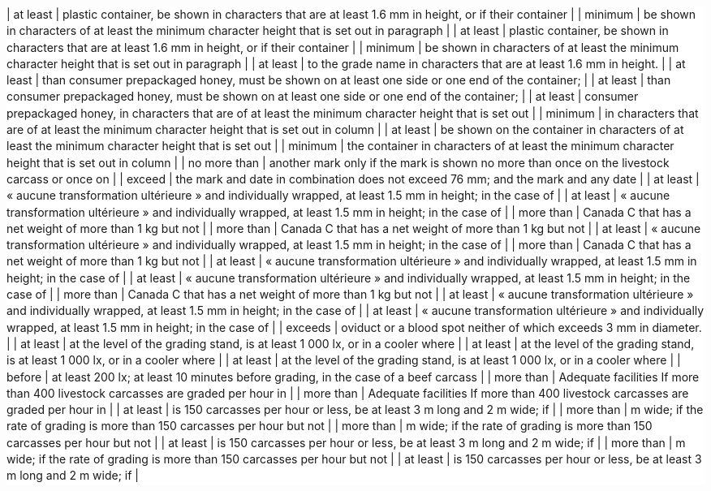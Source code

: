 | at least      | plastic container, be shown in characters that are at least 1.6 mm in height, or if their container                                         |
| minimum       | be shown in characters of at least the minimum character height that is set out in paragraph                                                |
| at least      | plastic container, be shown in characters that are at least 1.6 mm in height, or if their container                                         |
| minimum       | be shown in characters of at least the minimum character height that is set out in paragraph                                                |
| at least      | to the grade name in characters that are at least  1.6 mm in height.                                                                        |
| at least      | than consumer prepackaged honey, must be shown on at least one side or one end of the container;                                            |
| at least      | than consumer prepackaged honey, must be shown on at least one side or one end of the container;                                            |
| at least      | consumer prepackaged honey, in characters that are of at least the minimum character height that is set out                                 |
| minimum       | in characters that are of at least the minimum character height that is set out in column                                                   |
| at least      | be shown on the container in characters of at least the minimum character height that is set out                                            |
| minimum       | the container in characters of at least the minimum character height that is set out in column                                              |
| no more than  | another mark only if the mark is shown no more than once on the livestock carcass or once on                                                |
| exceed        | the mark and date in combination does not exceed 76 mm; and the mark and any date                                                           |
| at least      | « aucune transformation ultérieure » and individually wrapped, at least 1.5 mm in height; in the case of                                    |
| at least      | « aucune transformation ultérieure » and individually wrapped, at least 1.5 mm in height; in the case of                                    |
| more than     | Canada C that has a net weight of more than  1 kg but not                                                                                   |
| more than     | Canada C that has a net weight of more than  1 kg but not                                                                                   |
| at least      | « aucune transformation ultérieure » and individually wrapped, at least 1.5 mm in height; in the case of                                    |
| more than     | Canada C that has a net weight of more than  1 kg but not                                                                                   |
| at least      | « aucune transformation ultérieure » and individually wrapped, at least 1.5 mm in height; in the case of                                    |
| at least      | « aucune transformation ultérieure » and individually wrapped, at least 1.5 mm in height; in the case of                                    |
| more than     | Canada C that has a net weight of more than  1 kg but not                                                                                   |
| at least      | « aucune transformation ultérieure » and individually wrapped, at least 1.5 mm in height; in the case of                                    |
| at least      | « aucune transformation ultérieure » and individually wrapped, at least 1.5 mm in height; in the case of                                    |
| exceeds       | oviduct or a blood spot neither of which exceeds  3 mm in diameter.                                                                         |
| at least      | at the level of the grading stand, is at least 1 000 lx, or in a cooler where                                                               |
| at least      | at the level of the grading stand, is at least 1 000 lx, or in a cooler where                                                               |
| at least      | at the level of the grading stand, is at least 1 000 lx, or in a cooler where                                                               |
| before        | at least 200 lx; at least 10 minutes before grading, in the case of a beef carcass                                                          |
| more than     | Adequate facilities If  more than 400 livestock carcasses are graded per hour in                                                            |
| more than     | Adequate facilities If  more than 400 livestock carcasses are graded per hour in                                                            |
| at least      | is 150 carcasses per hour or less, be at least 3 m long and 2 m wide; if                                                                    |
| more than     | m wide; if the rate of grading is more than  150 carcasses per hour but not                                                                 |
| more than     | m wide; if the rate of grading is more than  150 carcasses per hour but not                                                                 |
| at least      | is 150 carcasses per hour or less, be at least 3 m long and 2 m wide; if                                                                    |
| more than     | m wide; if the rate of grading is more than  150 carcasses per hour but not                                                                 |
| at least      | is 150 carcasses per hour or less, be at least 3 m long and 2 m wide; if                                                                    |